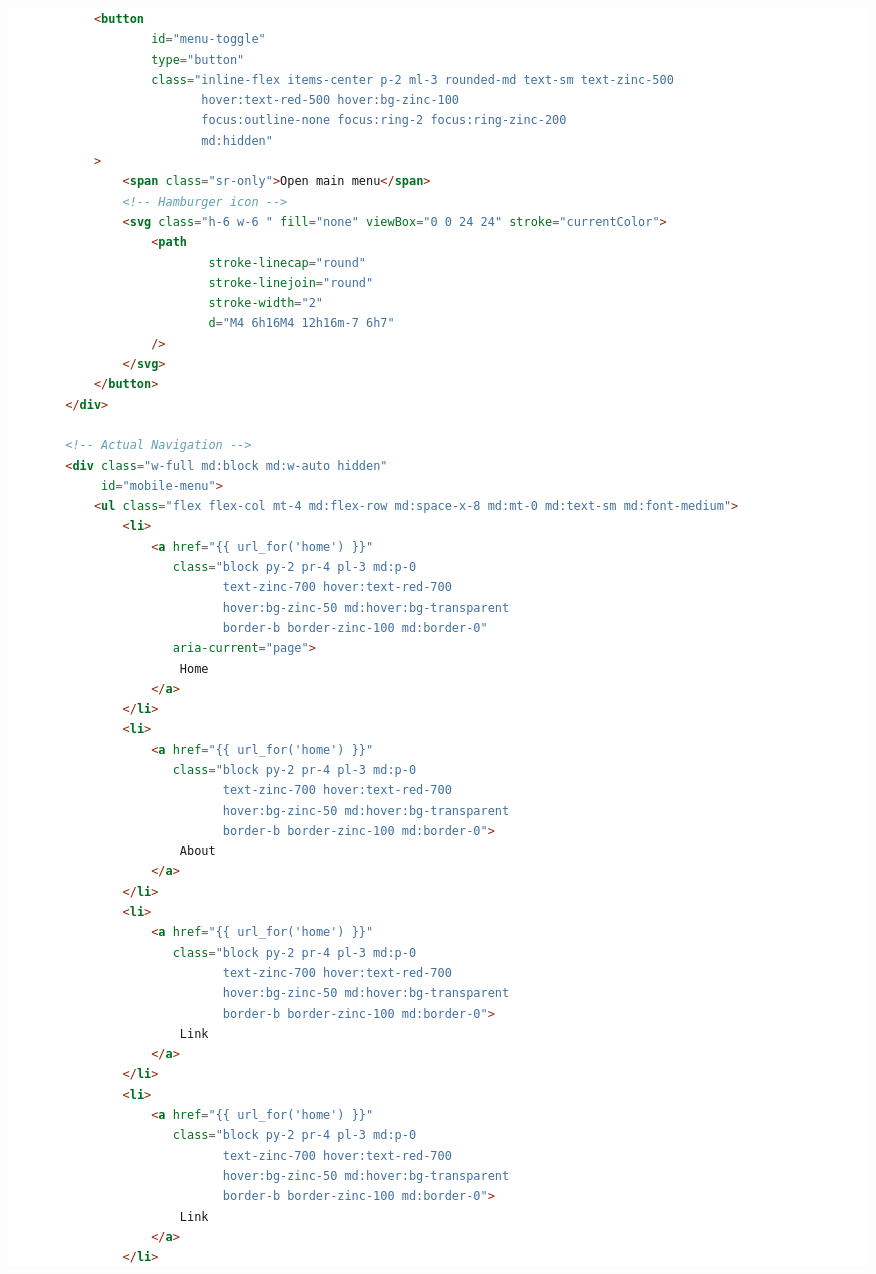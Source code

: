 ```html
            <button
                    id="menu-toggle"
                    type="button"
                    class="inline-flex items-center p-2 ml-3 rounded-md text-sm text-zinc-500
                           hover:text-red-500 hover:bg-zinc-100
                           focus:outline-none focus:ring-2 focus:ring-zinc-200
                           md:hidden"
            >
                <span class="sr-only">Open main menu</span>
                <!-- Hamburger icon -->
                <svg class="h-6 w-6 " fill="none" viewBox="0 0 24 24" stroke="currentColor">
                    <path
                            stroke-linecap="round"
                            stroke-linejoin="round"
                            stroke-width="2"
                            d="M4 6h16M4 12h16m-7 6h7"
                    />
                </svg>
            </button>
        </div>

        <!-- Actual Navigation -->
        <div class="w-full md:block md:w-auto hidden"
             id="mobile-menu">
            <ul class="flex flex-col mt-4 md:flex-row md:space-x-8 md:mt-0 md:text-sm md:font-medium">
                <li>
                    <a href="{{ url_for('home') }}"
                       class="block py-2 pr-4 pl-3 md:p-0
                              text-zinc-700 hover:text-red-700
                              hover:bg-zinc-50 md:hover:bg-transparent
                              border-b border-zinc-100 md:border-0"
                       aria-current="page">
                        Home
                    </a>
                </li>
                <li>
                    <a href="{{ url_for('home') }}"
                       class="block py-2 pr-4 pl-3 md:p-0
                              text-zinc-700 hover:text-red-700
                              hover:bg-zinc-50 md:hover:bg-transparent
                              border-b border-zinc-100 md:border-0">
                        About
                    </a>
                </li>
                <li>
                    <a href="{{ url_for('home') }}"
                       class="block py-2 pr-4 pl-3 md:p-0
                              text-zinc-700 hover:text-red-700
                              hover:bg-zinc-50 md:hover:bg-transparent
                              border-b border-zinc-100 md:border-0">
                        Link
                    </a>
                </li>
                <li>
                    <a href="{{ url_for('home') }}"
                       class="block py-2 pr-4 pl-3 md:p-0
                              text-zinc-700 hover:text-red-700
                              hover:bg-zinc-50 md:hover:bg-transparent
                              border-b border-zinc-100 md:border-0">
                        Link
                    </a>
                </li>
```
